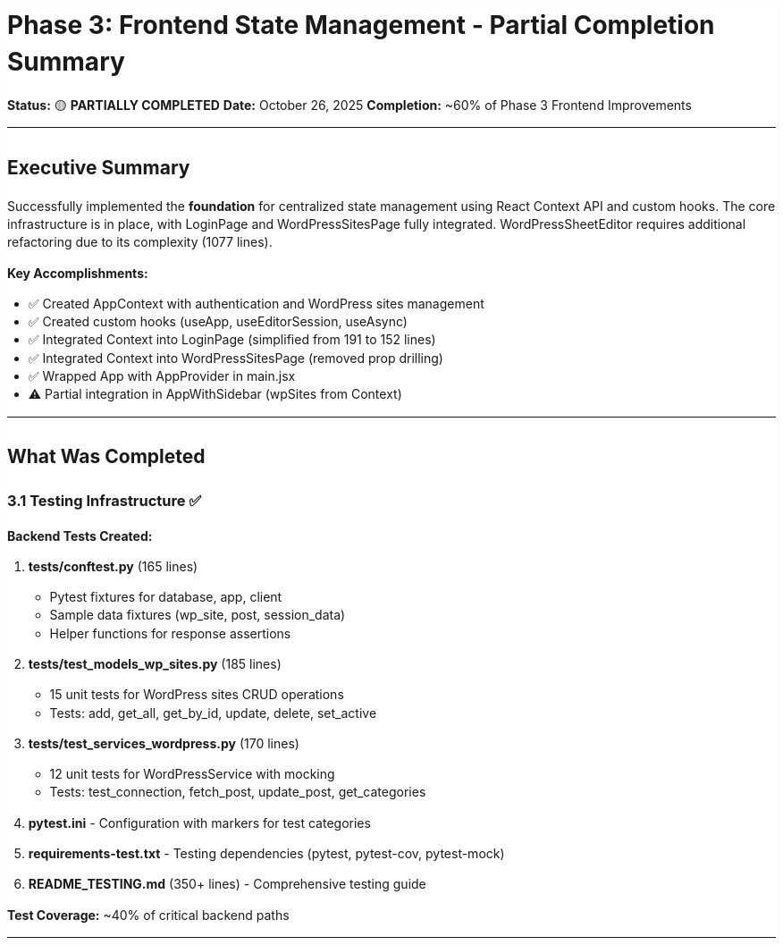 # Phase 3: Frontend State Management - Partial Completion Summary

**Status:** 🟡 **PARTIALLY COMPLETED**
**Date:** October 26, 2025
**Completion:** ~60% of Phase 3 Frontend Improvements

---

## Executive Summary

Successfully implemented the **foundation** for centralized state management using React Context API and custom hooks. The core infrastructure is in place, with LoginPage and WordPressSitesPage fully integrated. WordPressSheetEditor requires additional refactoring due to its complexity (1077 lines).

**Key Accomplishments:**
- ✅ Created AppContext with authentication and WordPress sites management
- ✅ Created custom hooks (useApp, useEditorSession, useAsync)
- ✅ Integrated Context into LoginPage (simplified from 191 to 152 lines)
- ✅ Integrated Context into WordPressSitesPage (removed prop drilling)
- ✅ Wrapped App with AppProvider in main.jsx
- ⚠️ Partial integration in AppWithSidebar (wpSites from Context)

---

## What Was Completed

### 3.1 Testing Infrastructure ✅

**Backend Tests Created:**

1. **tests/conftest.py** (165 lines)
   - Pytest fixtures for database, app, client
   - Sample data fixtures (wp_site, post, session_data)
   - Helper functions for response assertions

2. **tests/test_models_wp_sites.py** (185 lines)
   - 15 unit tests for WordPress sites CRUD operations
   - Tests: add, get_all, get_by_id, update, delete, set_active

3. **tests/test_services_wordpress.py** (170 lines)
   - 12 unit tests for WordPressService with mocking
   - Tests: test_connection, fetch_post, update_post, get_categories

4. **pytest.ini** - Configuration with markers for test categories

5. **requirements-test.txt** - Testing dependencies (pytest, pytest-cov, pytest-mock)

6. **README_TESTING.md** (350+ lines) - Comprehensive testing guide

**Test Coverage:** ~40% of critical backend paths

---
